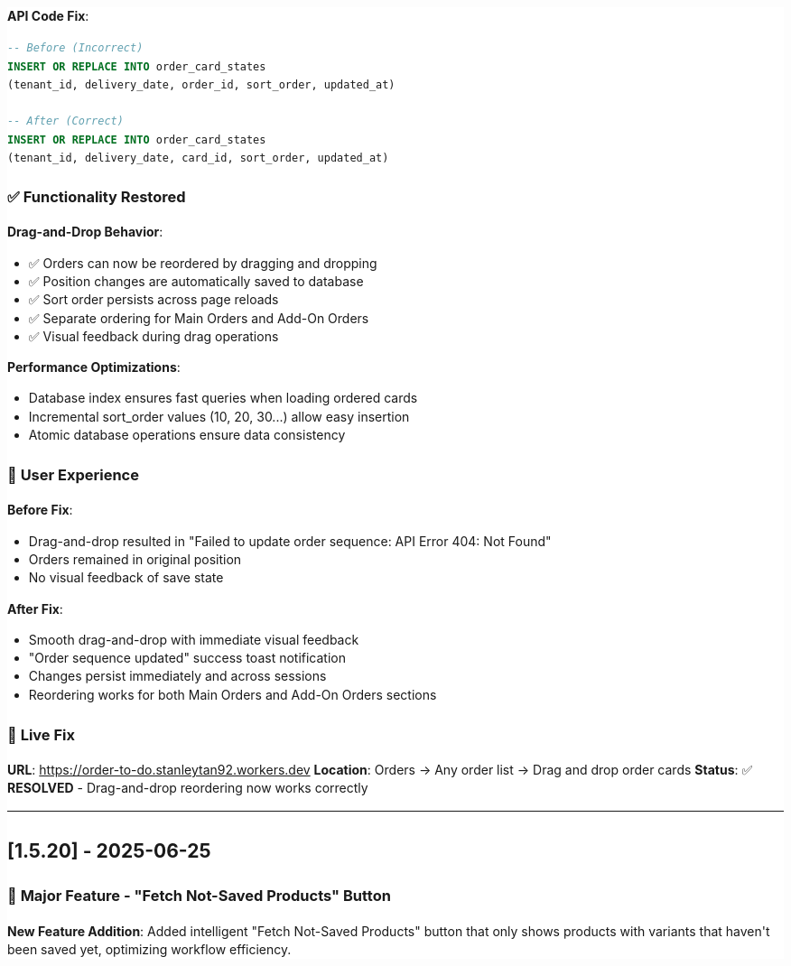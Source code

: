 **API Code Fix**:
```sql
-- Before (Incorrect)
INSERT OR REPLACE INTO order_card_states 
(tenant_id, delivery_date, order_id, sort_order, updated_at)

-- After (Correct)  
INSERT OR REPLACE INTO order_card_states 
(tenant_id, delivery_date, card_id, sort_order, updated_at)
```

### ✅ **Functionality Restored**

**Drag-and-Drop Behavior**:
- ✅ Orders can now be reordered by dragging and dropping
- ✅ Position changes are automatically saved to database
- ✅ Sort order persists across page reloads
- ✅ Separate ordering for Main Orders and Add-On Orders
- ✅ Visual feedback during drag operations

**Performance Optimizations**:
- Database index ensures fast queries when loading ordered cards
- Incremental sort_order values (10, 20, 30...) allow easy insertion
- Atomic database operations ensure data consistency

### 🎯 **User Experience**

**Before Fix**: 
- Drag-and-drop resulted in "Failed to update order sequence: API Error 404: Not Found"
- Orders remained in original position
- No visual feedback of save state

**After Fix**:
- Smooth drag-and-drop with immediate visual feedback
- "Order sequence updated" success toast notification  
- Changes persist immediately and across sessions
- Reordering works for both Main Orders and Add-On Orders sections

### 🚀 **Live Fix**

**URL**: https://order-to-do.stanleytan92.workers.dev
**Location**: Orders → Any order list → Drag and drop order cards
**Status**: ✅ **RESOLVED** - Drag-and-drop reordering now works correctly

---

## [1.5.20] - 2025-06-25

### 🎯 **Major Feature - "Fetch Not-Saved Products" Button**

**New Feature Addition**: Added intelligent "Fetch Not-Saved Products" button that only shows products with variants that haven't been saved yet, optimizing workflow efficiency.
